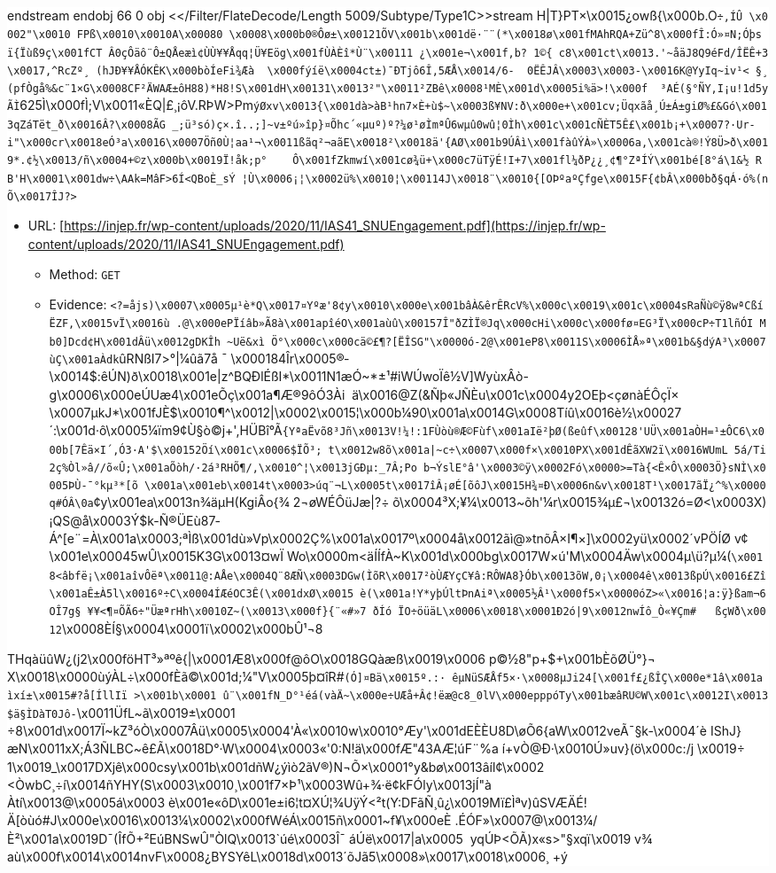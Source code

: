 endstream
endobj
66 0 obj
<</Filter/FlateDecode/Length 5009/Subtype/Type1C>>stream
H|T}PT×\x0015¿owß{\x000b.O`÷,ÍÛ­
\x0002"\x0010 FPß\x0010\x0010A\x00080 \x0008\x000b0®Ôø±\x0012­1ÕV\x001b\x001dë·¨¨(*\x0018ø\x001fMAhRQA+Zü^8\x000fÎ:Ó»¤N;Óþsï{Ïùß9ç\x001fCT
Â0çÔäô¨Ô±QÅeæì¢ÙÙ¥¥Åqq¦Ü¥Eög\x001fÙÀÈî*Ù¨\x00111
¿\x001e¬\x001f,b? 1©{ c8\x001ct\x0013.'~åäJ8Q9éFd/ÎËÊ+3\x0017,^RcZº¸ (hJÐ¥¥ÅÓKÊK\x000bòÍeFi¾Æà  \x000fýíë\x0004ct±)¯ÐTjô6Î,5ÆÅ\x0014/6-	0ËÊJÂ\x0003\x0003-\x0016K@YyIq~iv¹< §¸(pfÒgå%&c¨1×G\x0008CF²ÄWAÆ±ôH88)*H8!S\x001dH\x00131\x0013²"\x0011²ZBê\x0008¹MÈ\x001d\x0005i%ä>!\x000f	³AÉ(§°ÑY,I¡u!1d5yÃÌ`625Ì\x000fÌ;V\x0011«ÈQ|£¸¡ôV.RÞW>Pm`ýØxv\x0013{\x001dà>àB¹hn7×È+ù$~\x0003ß¥NV:ð\x000e+\x001cv;Üqxãå¸Ú±Á±giØ%£&Gó\x0013qZáTët_ð\x0016Â?\x0008­ÃG
_;ü³só)ç×.î..;]~v±ºú»îp}¤Õhc´«µuº)º?¼ø¹øÌmªÛ6wµû0wû¦0Ìh\x001c\x001cÑÈT5Ê£\x001b¡+\x0007?·Ur­i"\x000cr\x0018eÓ³a\x0016\x0007Öñ0Ù¦aa¹¬\x0011ß­ãq²¬aãE\x0018²\x0018ä'{AØ\x001b9ÚÂì\x001fàûÝÀ»\x0006a,\x001cà®!Ý8Ü>ð\x0019*.¢½\x0013/ñ\x0004+©z\x000b\x0019Ï!å­k;p°	Ô\x001fZkmwí\x001cø¾ü+\x000c7üTÿÉ!I+7\x001fl¼ðP¿¿¸¢¶°ZªÍÝ\x001bé[8°á\1&½ RB'H\x0001\x001dw÷\AAk=MâF>6Í<QBoÈ_sÝ
¦Ù\x0006¡¦\x0002ü%\x0010¦\x00114J\x0018¨\x0010{[OÞºaºÇfge\x0015F{¢bÂ\x000bð§qÁ·ó%(nÕ\x0017ÎJ?>`
  
  
  
  
* URL: [https://injep.fr/wp-content/uploads/2020/11/IAS41_SNUEngagement.pdf](https://injep.fr/wp-content/uploads/2020/11/IAS41_SNUEngagement.pdf)
  
  
  * Method: `GET`
  
  
  * Evidence: `<?=åjs)\x0007\x0005µ¹è*Q\x0017¤Yºæ'8¢y\x0010\x000e\x001bâÀ&êrÊRcV%\x000c\x0019\x001c\x0004sRaÑù©ÿ8wªCßíËZF,\x0015vÏ\x0016ù .@\x000eP­Ïíâb»Ã8à\x001apîéO\x001aùû\x00157Î"ðZÌÏ®Jq\x000cHi\x000c\x000fø¤EG³Ï\x000cP÷T1lñÓI Mb0]Dcd¢H\x001dÂü\x0012gDKÎh ~Uë&xì Ö°\x000c\x000cä©£¶?[ËÎSG"\x0000ó-2@\x001eP8\x0011S\x0006ÌÅ»ª\x001b&§dýA³\x0007ùÇ\x001aÀdk`ûRNßI7>°|¼ûã7å ¯
\x000184Îr\x0005®­\x0014$:êÚN)ð\x0018\x001e|z^BQÐlÉßI*\x0011N1æÓ~*±¹#iWÚwoÏê½V]WyùxÂò-g\x0006\x000eÚUæ4\x001eÕç\x001a¶Æ®9ôÓ3Ài 
ä\x0016@Z(&Ñþ«JÑÈu\x001c\x0004y2OEþ<çønàÉÔçÏ×
\x0007µkJ*\x001fJÈ$\x0010¶^\x0012|\x0002\x0015¦\x000b¼9­0\x001a\x0014G\x0008Tíû\x0016è½\x00027´:\x001d·ô\x0005¼ïm9¢Ù§ò©j+',HÜBî°Ã`{YªaËvõ8³Jñ\x0013V!¼!:1FÙòù®Æ©Fùf\x001aIë²þØ(ßeûf\x00128'UÜ\x001aÒH=¹±ÔC6\x000b[7Êä×I´,Ó3·A'$\x00152Öí\x001c\x0006$ÏÕ³;
t\x0012w8õ\x001a|~c÷\x0007\x000f×\x0010PX\x001dÊãXW2ï\x0016WUmL
5á/Ti2ç%Ò­l»â//õ«Û;\x001aÕòh/·2á³RHÕ¶/,\x0010^¦\x0013jGÐµ:_7Â;Po
b¬ÝslE°â'\x0003©ÿ\x0002Fó\x0000>=Tà{<Ê×Ô\x0003Ö}sNÌ\x0005ÞÙ-¯°kµ³*[õ
\x001a\x001eb\x0014t\x0003>úq¨¬L\x0005t\x0017îÂ¡øÉ[õôJ\x0015H¾¤Ð\x0006n&v\x0018T¹\x0017ãÏ¿^%\x0000q#ÓÂ\0a`¢y\x001ea\x0013n¾äµH(KgiÂo{¾ 2¬øWÉÔüJæ|?÷	õ\x0004³X;¥¼\x0013~õh'¼r\x0015¾µ£¬\x00132ó=Ø<\x0003X)¡QS@å\x0003Ý$k-Ñ®ÜEù87­Á^[e¨\=À\x001a\x0003;ªÌß\x001dù»Vp\x0002Ç%\x001a\x0017º\x0004å\x0012ãì@»tnõÂ×I¶×]\x0002yü\x0002´vPÖÍØ
v¢\x001e\x00045wÛ\x0015K3G\x0013¤wÏ Wo\x0000m<äÍÍfÀ~K\x001d\x000bg\x0017W×ú'M\x0004Äw\x0004µ\ü?µ¼(`\x0018<âbfë¡\x001aîvÔëª\x0011@:AÅe\x0004Q¨8ÆÑ\x0003DGw(ÌõR\x0017²òÙÆYçC¥â:RÔWA8}Ób\x0013õW,0¡\x0004ê\x0013ßpÚ\x0016£Zî\x001aÊ±À5l\x0016º÷C\x0004ÍÆéOC3Ê(\x001dxØ\x0015
è(\x001a!Y*yþÚltÞnAiª\x0005½Â¹\x000f5×\x0000óZ>«\x0016¦a:ÿ}ßam¬6OÎ7g§
¥¥<¶¤ÕÃ6÷"ÜæªrHh\x0010Z~(\x0013\x000f}{¨«#»7 ðÍó ÏO÷öüäL\x0006\x0018\x0001Ð2ó|9\x0012nwÍô_Ò«¥Çm#	ßçWð\x0012`\x0008ÈÍ§\x0004\x0001ï\x0002\x000bÛ¹¬8

THqàüû­W¿(j2\x000föHT³»ªºê{|\x0001Æ8\x000f@ôO\x0018GQàæß\x0019\x0006 p©½8"p+$+\x001bÈõØÜ°}¬X\x0018\x0000ùýÀL÷\x000fÈã©\x001d;¼"V\x0005þ¤îR#`(Ó]¤Bä\x0015º.:· êµNüSÆÅf5×·\x0008µJi24[\x001f£¿ßÎÇ\x000e*1â\x001aìxí±\x0015#?å[ÍllIï >\x001b\x0001
û¨\x001fN_D°¹éá(vàÄ~\x000e÷UÆå+Â¢!ëæ@c8_0lV\x000epppóTy\x001bæâRU©W\x001c\x0012I\x0013$ä§ÌDàT0Jô-`\x0011ÜfL~ã\x0019±\x0001	÷8\x001d\x0017Ï~kZ³óÒ\x0007Âü\x0005\x0004'À«\x0010w\x0010°Æy'\x001dEÈÈU8D\øÕ6{aW\x0012veÃ¯§k-\x0004´è	IShJ}æN\x0011xX;Á3ÑLBC~ê£Ã\x0018D°·W\x0004\x0003«\'0:N!ä\x000fÆ"43AÆ¦úF¨%a	í+vÒ@Ð·\x0010Ú»uv}(ö\x000c:/j \x0019÷	1\x0019_\x0017DXjê\x000csy\x001b\x001dñW¿ýìò2ãV®)N¬Õ×\x0001°y&bø\x0013âíl¢\x0002
<ÒwbC¸÷í\x0014ñYHY(S\x0003\x0010¸\x001f7×Þ¹\x0003Wû+¾·ë¢kFÓly\x0013jÍ"à
Àtí\x0013@\x0005á\x0003 è\x001e«ôD\x001e±i6¦t¤XÚ¦¾UÿÝ<²t(Y:DFãÑ¸û¿\x0019Mï£Ìªv)ûSVÆÄÉ!Ä[òùó#J\x000e\x0016\x0013¼\x0002\x000fWéÁ\x0015ñ\x0001~f¥\x000eÈ	.ÉÓF»\x0007@\x0013¼/È²\x001a\x0019D¯(ÎfÕ+²EúBNSwÛ"ÒlQ\x0013`úé\x0003Î¯ áÚë\x0017|a\x0005	 yqÚÞ<ÕÃ)x«s>"§xqï\x0019	v¾
aù\x000f\x0014\x0014nvF\x0008¿BYSYêL\x0018d\x0013´õJã5\x0008»\x0017\x0018\x0006¸	+ý